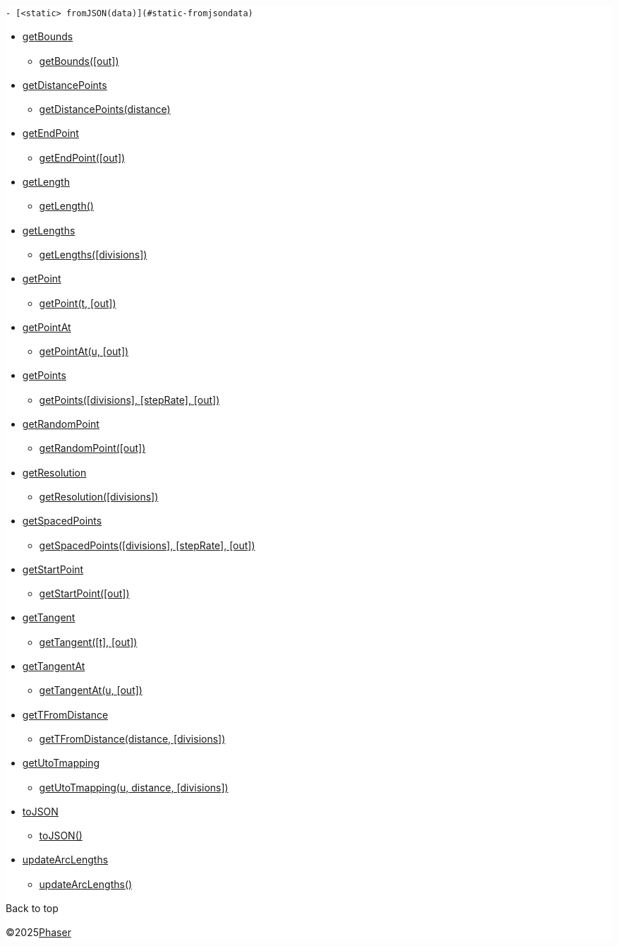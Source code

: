     - [<static> fromJSON(data)](#static-fromjsondata)
  + [getBounds](#getbounds)

    - [<instance> getBounds([out])](#instance-getboundsout)
  + [getDistancePoints](#getdistancepoints)

    - [<instance> getDistancePoints(distance)](#instance-getdistancepointsdistance)
  + [getEndPoint](#getendpoint)

    - [<instance> getEndPoint([out])](#instance-getendpointout)
  + [getLength](#getlength)

    - [<instance> getLength()](#instance-getlength)
  + [getLengths](#getlengths)

    - [<instance> getLengths([divisions])](#instance-getlengthsdivisions)
  + [getPoint](#getpoint)

    - [<instance> getPoint(t, [out])](#instance-getpointt-out)
  + [getPointAt](#getpointat)

    - [<instance> getPointAt(u, [out])](#instance-getpointatu-out)
  + [getPoints](#getpoints)

    - [<instance> getPoints([divisions], [stepRate], [out])](#instance-getpointsdivisions-steprate-out)
  + [getRandomPoint](#getrandompoint)

    - [<instance> getRandomPoint([out])](#instance-getrandompointout)
  + [getResolution](#getresolution)

    - [<instance> getResolution([divisions])](#instance-getresolutiondivisions)
  + [getSpacedPoints](#getspacedpoints)

    - [<instance> getSpacedPoints([divisions], [stepRate], [out])](#instance-getspacedpointsdivisions-steprate-out)
  + [getStartPoint](#getstartpoint)

    - [<instance> getStartPoint([out])](#instance-getstartpointout)
  + [getTangent](#gettangent)

    - [<instance> getTangent([t], [out])](#instance-gettangentt-out)
  + [getTangentAt](#gettangentat)

    - [<instance> getTangentAt(u, [out])](#instance-gettangentatu-out)
  + [getTFromDistance](#gettfromdistance)

    - [<instance> getTFromDistance(distance, [divisions])](#instance-gettfromdistancedistance-divisions)
  + [getUtoTmapping](#getutotmapping)

    - [<instance> getUtoTmapping(u, distance, [divisions])](#instance-getutotmappingu-distance-divisions)
  + [toJSON](#tojson)

    - [<instance> toJSON()](#instance-tojson)
  + [updateArcLengths](#updatearclengths)

    - [<instance> updateArcLengths()](#instance-updatearclengths)

Back to top

©2025[Phaser](https://docs.phaser.io)
